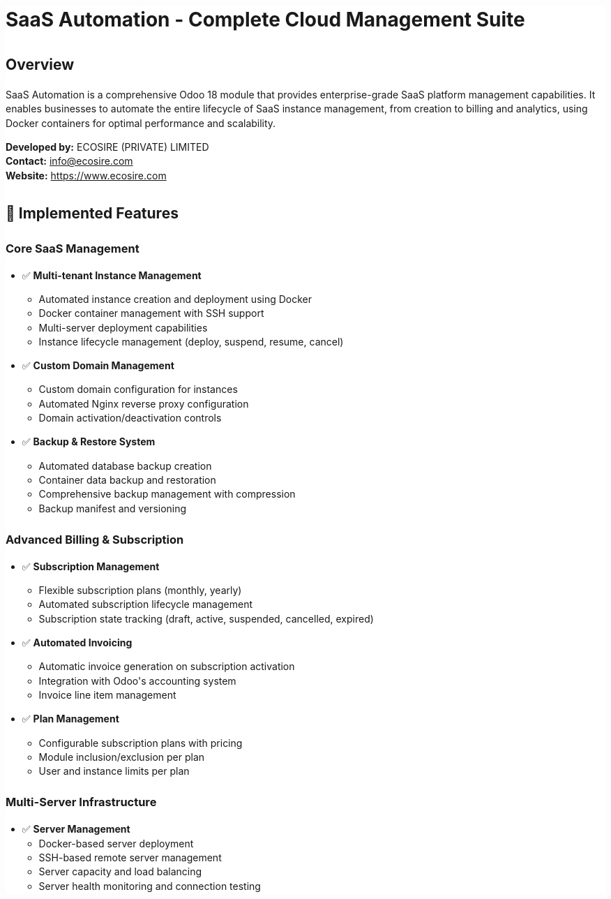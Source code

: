 # SaaS Automation - Complete Cloud Management Suite

## Overview

SaaS Automation is a comprehensive Odoo 18 module that provides enterprise-grade SaaS platform management capabilities. It enables businesses to automate the entire lifecycle of SaaS instance management, from creation to billing and analytics, using Docker containers for optimal performance and scalability.

**Developed by:** ECOSIRE (PRIVATE) LIMITED  
**Contact:** info@ecosire.com  
**Website:** https://www.ecosire.com

## 🚀 Implemented Features

### Core SaaS Management
- ✅ **Multi-tenant Instance Management**
  - Automated instance creation and deployment using Docker
  - Docker container management with SSH support
  - Multi-server deployment capabilities
  - Instance lifecycle management (deploy, suspend, resume, cancel)

- ✅ **Custom Domain Management**
  - Custom domain configuration for instances
  - Automated Nginx reverse proxy configuration
  - Domain activation/deactivation controls

- ✅ **Backup & Restore System**
  - Automated database backup creation
  - Container data backup and restoration
  - Comprehensive backup management with compression
  - Backup manifest and versioning

### Advanced Billing & Subscription
- ✅ **Subscription Management**
  - Flexible subscription plans (monthly, yearly)
  - Automated subscription lifecycle management
  - Subscription state tracking (draft, active, suspended, cancelled, expired)

- ✅ **Automated Invoicing**
  - Automatic invoice generation on subscription activation
  - Integration with Odoo's accounting system
  - Invoice line item management

- ✅ **Plan Management**
  - Configurable subscription plans with pricing
  - Module inclusion/exclusion per plan
  - User and instance limits per plan

### Multi-Server Infrastructure
- ✅ **Server Management**
  - Docker-based server deployment
  - SSH-based remote server management
  - Server capacity and load balancing
  - Server health monitoring and connection testing
